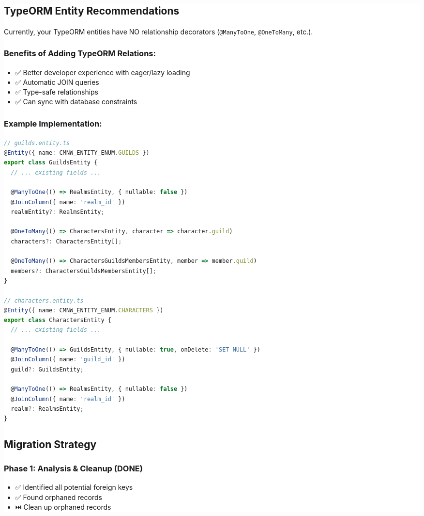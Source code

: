 ## TypeORM Entity Recommendations

Currently, your TypeORM entities have NO relationship decorators (`@ManyToOne`, `@OneToMany`, etc.).

### Benefits of Adding TypeORM Relations:
- ✅ Better developer experience with eager/lazy loading
- ✅ Automatic JOIN queries
- ✅ Type-safe relationships
- ✅ Can sync with database constraints

### Example Implementation:

```typescript
// guilds.entity.ts
@Entity({ name: CMNW_ENTITY_ENUM.GUILDS })
export class GuildsEntity {
  // ... existing fields ...
  
  @ManyToOne(() => RealmsEntity, { nullable: false })
  @JoinColumn({ name: 'realm_id' })
  realmEntity?: RealmsEntity;
  
  @OneToMany(() => CharactersEntity, character => character.guild)
  characters?: CharactersEntity[];
  
  @OneToMany(() => CharactersGuildsMembersEntity, member => member.guild)
  members?: CharactersGuildsMembersEntity[];
}

// characters.entity.ts
@Entity({ name: CMNW_ENTITY_ENUM.CHARACTERS })
export class CharactersEntity {
  // ... existing fields ...
  
  @ManyToOne(() => GuildsEntity, { nullable: true, onDelete: 'SET NULL' })
  @JoinColumn({ name: 'guild_id' })
  guild?: GuildsEntity;
  
  @ManyToOne(() => RealmsEntity, { nullable: false })
  @JoinColumn({ name: 'realm_id' })
  realm?: RealmsEntity;
}
```

## Migration Strategy

### Phase 1: Analysis & Cleanup (DONE)
- ✅ Identified all potential foreign keys
- ✅ Found orphaned records
- ⏭️ Clean up orphaned records
